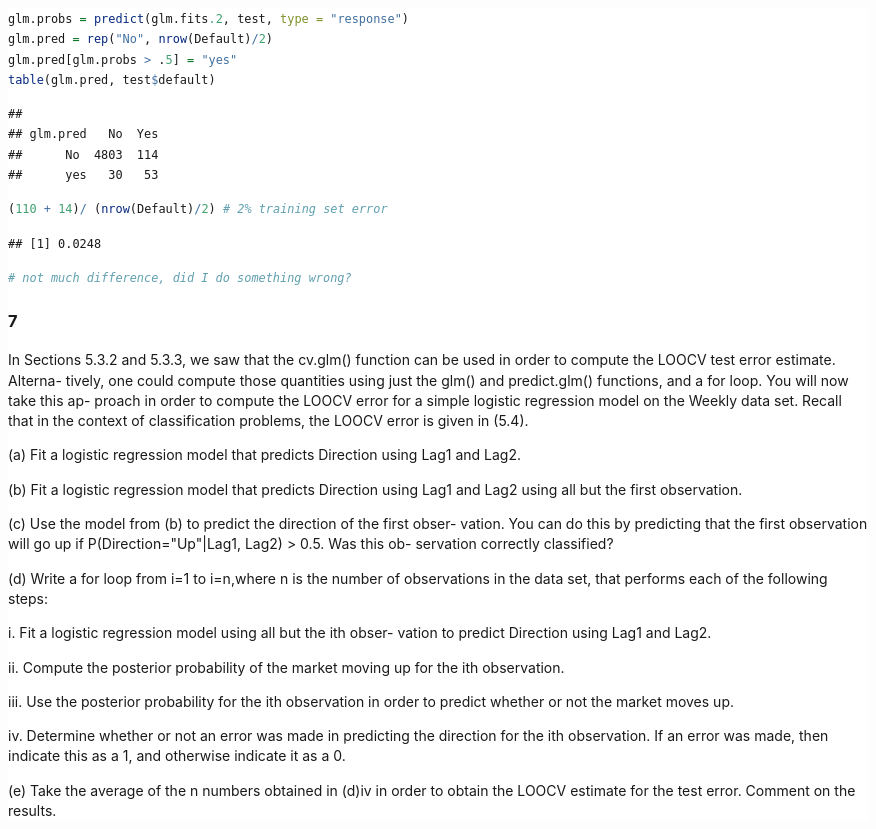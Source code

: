 ```r
glm.probs = predict(glm.fits.2, test, type = "response")
glm.pred = rep("No", nrow(Default)/2)
glm.pred[glm.probs > .5] = "yes"
table(glm.pred, test$default)
```

```
##         
## glm.pred   No  Yes
##      No  4803  114
##      yes   30   53
```

```r
(110 + 14)/ (nrow(Default)/2) # 2% training set error 
```

```
## [1] 0.0248
```

```r
# not much difference, did I do something wrong? 
```

### 7 

In Sections 5.3.2 and 5.3.3, we saw that the cv.glm() function can be used in order to compute the LOOCV test error estimate. Alterna- tively, one could compute those quantities using just the glm() and predict.glm() functions, and a for loop. You will now take this ap- proach in order to compute the LOOCV error for a simple logistic regression model on the Weekly data set. Recall that in the context of classification problems, the LOOCV error is given in (5.4).

(a) Fit a logistic regression model that predicts Direction using Lag1 and Lag2.

(b) Fit a logistic regression model that predicts Direction using Lag1 and Lag2 using all but the first observation.

(c) Use the model from (b) to predict the direction of the first obser- vation. You can do this by predicting that the first observation will go up if P(Direction="Up"|Lag1, Lag2) > 0.5. Was this ob- servation correctly classified?

(d) Write a for loop from i=1 to i=n,where n is the number of observations in the data set, that performs each of the following steps:

i. Fit a logistic regression model using all but the ith obser- vation to predict Direction using Lag1 and Lag2.

ii. Compute the posterior probability of the market moving up for the ith observation.

iii. Use the posterior probability for the ith observation in order to predict whether or not the market moves up.

iv. Determine whether or not an error was made in predicting the direction for the ith observation. If an error was made, then indicate this as a 1, and otherwise indicate it as a 0.

(e) Take the average of the n numbers obtained in (d)iv in order to obtain the LOOCV estimate for the test error. Comment on the results.

